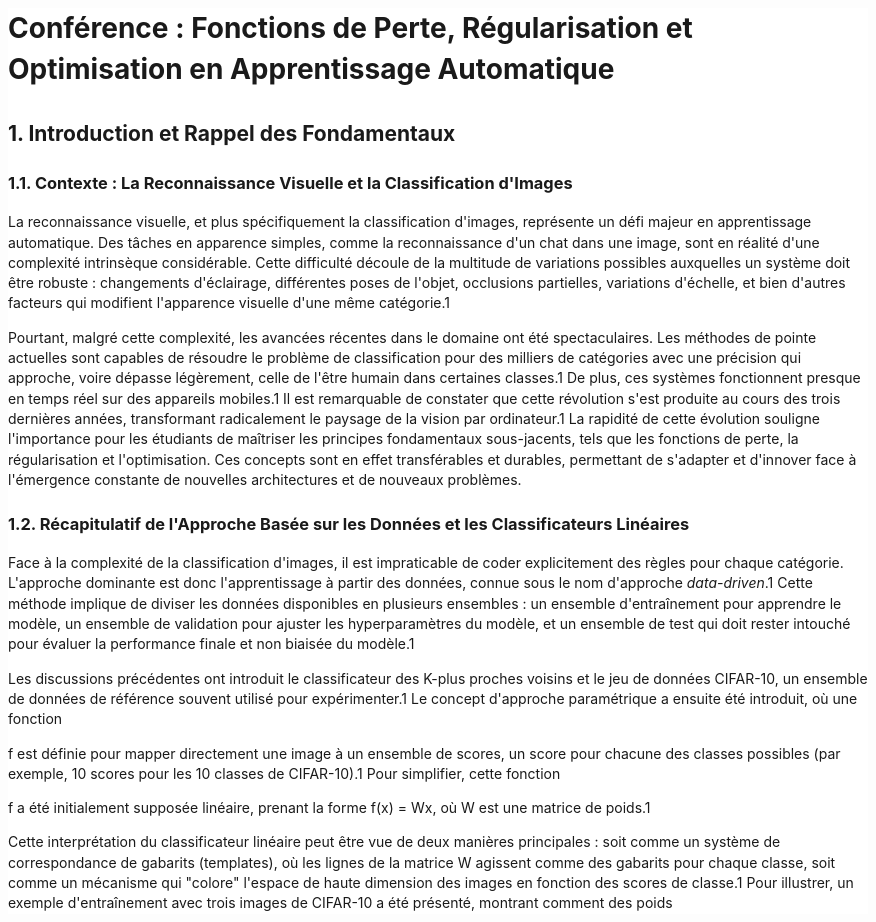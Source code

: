

# **Conférence : Fonctions de Perte, Régularisation et Optimisation en Apprentissage Automatique**

## **1\. Introduction et Rappel des Fondamentaux**

### **1.1. Contexte : La Reconnaissance Visuelle et la Classification d'Images**

La reconnaissance visuelle, et plus spécifiquement la classification d'images, représente un défi majeur en apprentissage automatique. Des tâches en apparence simples, comme la reconnaissance d'un chat dans une image, sont en réalité d'une complexité intrinsèque considérable. Cette difficulté découle de la multitude de variations possibles auxquelles un système doit être robuste : changements d'éclairage, différentes poses de l'objet, occlusions partielles, variations d'échelle, et bien d'autres facteurs qui modifient l'apparence visuelle d'une même catégorie.1

Pourtant, malgré cette complexité, les avancées récentes dans le domaine ont été spectaculaires. Les méthodes de pointe actuelles sont capables de résoudre le problème de classification pour des milliers de catégories avec une précision qui approche, voire dépasse légèrement, celle de l'être humain dans certaines classes.1 De plus, ces systèmes fonctionnent presque en temps réel sur des appareils mobiles.1 Il est remarquable de constater que cette révolution s'est produite au cours des trois dernières années, transformant radicalement le paysage de la vision par ordinateur.1 La rapidité de cette évolution souligne l'importance pour les étudiants de maîtriser les principes fondamentaux sous-jacents, tels que les fonctions de perte, la régularisation et l'optimisation. Ces concepts sont en effet transférables et durables, permettant de s'adapter et d'innover face à l'émergence constante de nouvelles architectures et de nouveaux problèmes.

### **1.2. Récapitulatif de l'Approche Basée sur les Données et les Classificateurs Linéaires**

Face à la complexité de la classification d'images, il est impraticable de coder explicitement des règles pour chaque catégorie. L'approche dominante est donc l'apprentissage à partir des données, connue sous le nom d'approche *data-driven*.1 Cette méthode implique de diviser les données disponibles en plusieurs ensembles : un ensemble d'entraînement pour apprendre le modèle, un ensemble de validation pour ajuster les hyperparamètres du modèle, et un ensemble de test qui doit rester intouché pour évaluer la performance finale et non biaisée du modèle.1

Les discussions précédentes ont introduit le classificateur des K-plus proches voisins et le jeu de données CIFAR-10, un ensemble de données de référence souvent utilisé pour expérimenter.1 Le concept d'approche paramétrique a ensuite été introduit, où une fonction

f est définie pour mapper directement une image à un ensemble de scores, un score pour chacune des classes possibles (par exemple, 10 scores pour les 10 classes de CIFAR-10).1 Pour simplifier, cette fonction

f a été initialement supposée linéaire, prenant la forme f(x) \= Wx, où W est une matrice de poids.1

Cette interprétation du classificateur linéaire peut être vue de deux manières principales : soit comme un système de correspondance de gabarits (templates), où les lignes de la matrice W agissent comme des gabarits pour chaque classe, soit comme un mécanisme qui "colore" l'espace de haute dimension des images en fonction des scores de classe.1 Pour illustrer, un exemple d'entraînement avec trois images de CIFAR-10 a été présenté, montrant comment des poids
